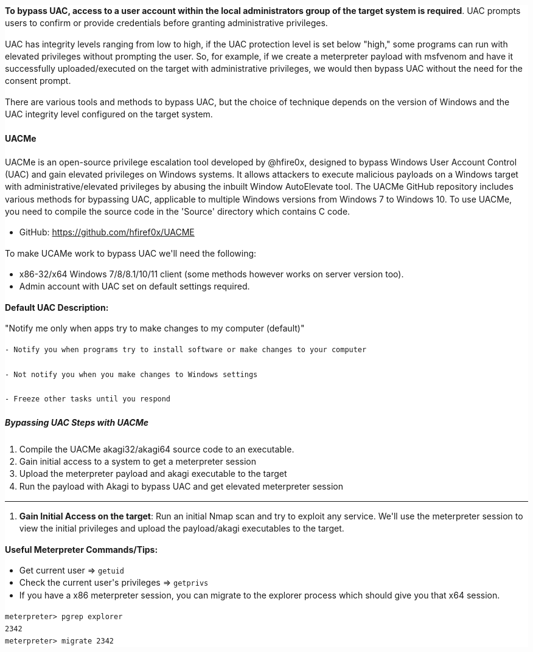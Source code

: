 **To bypass UAC, access to a user account within the local administrators group of the target system is required**. UAC prompts users to confirm or provide credentials before granting administrative privileges.

UAC has integrity levels ranging from low to high, if the UAC protection level is set below "high," some programs can run with elevated privileges without prompting the user. So, for example, if we create a meterpreter payload with msfvenom and have it successfully uploaded/executed on the target with administrative privileges, we would then bypass UAC without the need for the consent prompt.

There are various tools and methods to bypass UAC, but the choice of technique depends on the version of Windows and the UAC integrity level configured on the target system.
#### UACMe

UACMe is an open-source privilege escalation tool developed by @hfire0x, designed to bypass Windows User Account Control (UAC) and gain elevated privileges on Windows systems. It allows attackers to execute malicious payloads on a Windows target with administrative/elevated privileges by abusing the inbuilt Window AutoElevate tool. The UACMe GitHub repository includes various methods for bypassing UAC, applicable to multiple Windows versions from Windows 7 to Windows 10.  To use UACMe, you need to compile the source code in the 'Source' directory which contains C code.
- GitHub: https://github.com/hfiref0x/UACME

To make UCAMe work to bypass UAC we'll need the following: 
- x86-32/x64 Windows 7/8/8.1/10/11 client (some methods however works on server version too).
- Admin account with UAC set on default settings required.

**Default UAC Description:**

"Notify me only when apps try to make changes to my computer (default)"

```
- Notify you when programs try to install software or make changes to your computer
    
- Not notify you when you make changes to Windows settings
    
- Freeze other tasks until you respond
```
##### Bypassing UAC Steps with UACMe 
1. Compile the UACMe akagi32/akagi64 source code to an executable.
2. Gain initial access to a system to get a meterpreter session
3. Upload the meterpreter payload and akagi executable to the target
4. Run the payload with Akagi to bypass UAC and get elevated meterpreter session

---
1. **Gain Initial Access on the target**: Run an initial Nmap scan and try to exploit any service. We'll use the meterpreter session to view the initial privileges and upload the payload/akagi executables to the target.

**Useful Meterpreter Commands/Tips:**
- Get current user => `getuid`
- Check the current user's privileges => `getprivs`
- If you have a x86 meterpreter session, you can migrate to the explorer process which should give you that x64 session.
```
meterpreter> pgrep explorer
2342
meterpreter> migrate 2342
```
